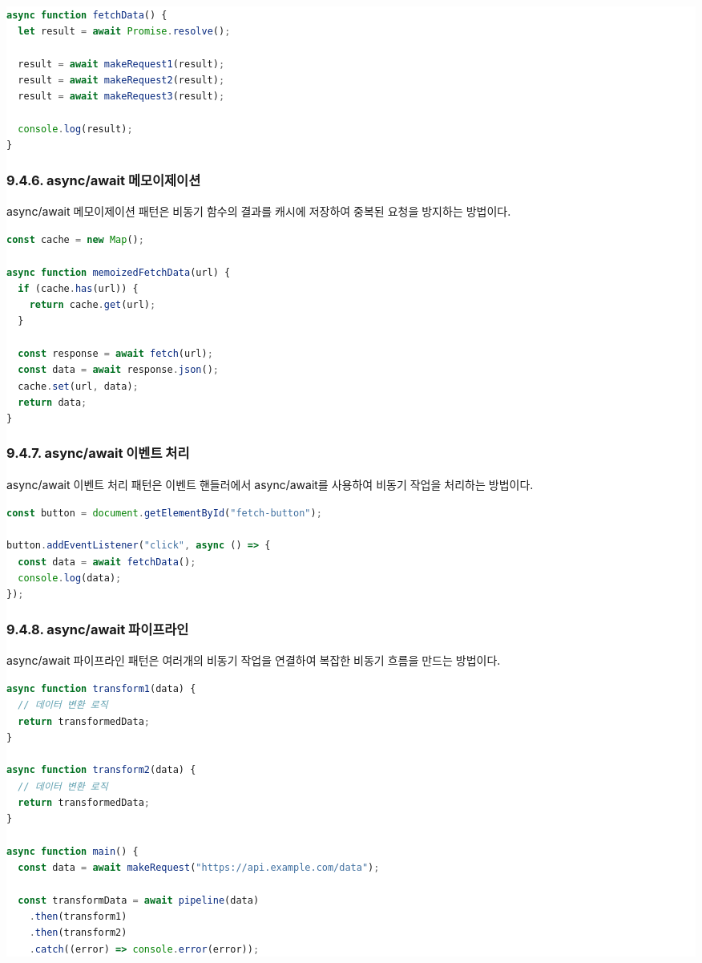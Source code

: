```javascript
async function fetchData() {
  let result = await Promise.resolve();

  result = await makeRequest1(result);
  result = await makeRequest2(result);
  result = await makeRequest3(result);

  console.log(result);
}
```

### 9.4.6. async/await 메모이제이션

async/await 메모이제이션 패턴은 비동기 함수의 결과를 캐시에 저장하여 중복된 요청을 방지하는 방법이다.

```javascript
const cache = new Map();

async function memoizedFetchData(url) {
  if (cache.has(url)) {
    return cache.get(url);
  }

  const response = await fetch(url);
  const data = await response.json();
  cache.set(url, data);
  return data;
}
```

### 9.4.7. async/await 이벤트 처리

async/await 이벤트 처리 패턴은 이벤트 핸들러에서 async/await를 사용하여 비동기 작업을 처리하는 방법이다.

```javascript
const button = document.getElementById("fetch-button");

button.addEventListener("click", async () => {
  const data = await fetchData();
  console.log(data);
});
```

### 9.4.8. async/await 파이프라인

async/await 파이프라인 패턴은 여러개의 비동기 작업을 연결하여 복잡한 비동기 흐름을 만드는 방법이다.

```javascript
async function transform1(data) {
  // 데이터 변환 로직
  return transformedData;
}

async function transform2(data) {
  // 데이터 변환 로직
  return transformedData;
}

async function main() {
  const data = await makeRequest("https://api.example.com/data");

  const transformData = await pipeline(data)
    .then(transform1)
    .then(transform2)
    .catch((error) => console.error(error));

```